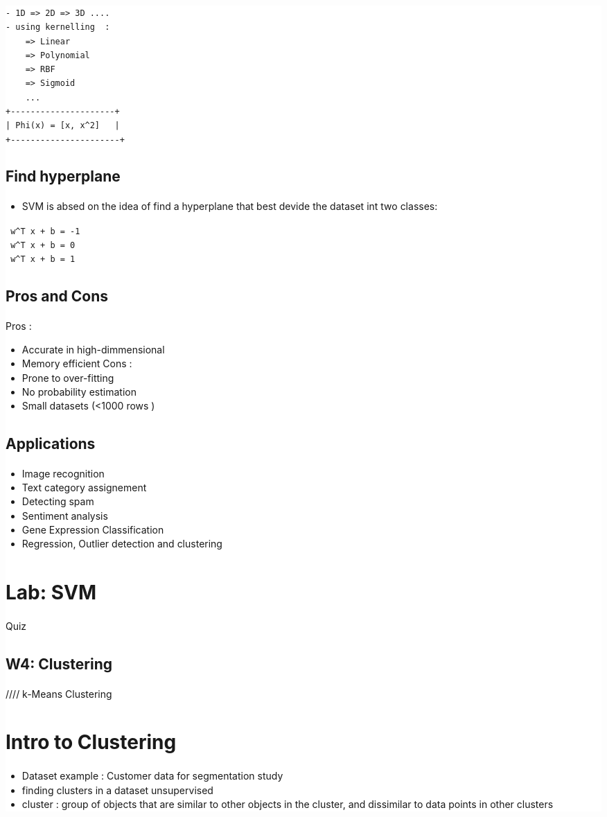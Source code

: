 ``` 
- 1D => 2D => 3D ....
- using kernelling  : 
	=> Linear 
	=> Polynomial
	=> RBF 
	=> Sigmoid 
	...
+---------------------+
| Phi(x) = [x, x^2]	  |
+----------------------+
```


## Find hyperplane 
- SVM is absed on the idea of find a hyperplane that best devide the dataset int two classes:

```
 w^T x + b = -1
 w^T x + b = 0 
 w^T x + b = 1
```

 ## Pros and Cons 
 Pros : 
 - Accurate in high-dimmensional
 - Memory efficient 
Cons : 
- Prone to over-fitting
- No probability estimation 
- Small datasets (<1000 rows )

## Applications 
- Image recognition
- Text category assignement
- Detecting spam 
- Sentiment analysis 
- Gene Expression Classification 
- Regression, Outlier detection and clustering 

# Lab: SVM 

Quiz

## W4: Clustering

//// k-Means Clustering

# Intro to Clustering
- Dataset example : Customer data for segmentation study 
- finding clusters in a dataset unsupervised
- cluster : group of objects that are similar to other objects in the cluster, and dissimilar to data points in other clusters 
